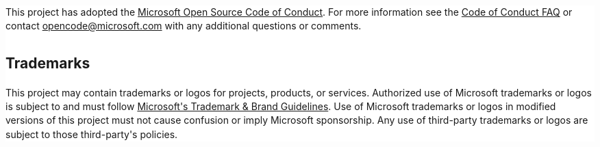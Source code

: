 This project has adopted the [Microsoft Open Source Code of Conduct](https://opensource.microsoft.com/codeofconduct/).
For more information see the [Code of Conduct FAQ](https://opensource.microsoft.com/codeofconduct/faq/) or
contact [opencode@microsoft.com](mailto:opencode@microsoft.com) with any additional questions or comments.

## Trademarks

This project may contain trademarks or logos for projects, products, or services. Authorized use of Microsoft trademarks or logos is subject to and must follow [Microsoft's Trademark & Brand Guidelines](https://www.microsoft.com/en-us/legal/intellectualproperty/trademarks/usage/general). Use of Microsoft trademarks or logos in modified versions of this project must not cause confusion or imply Microsoft sponsorship. Any use of third-party trademarks or logos are subject to those third-party's policies.